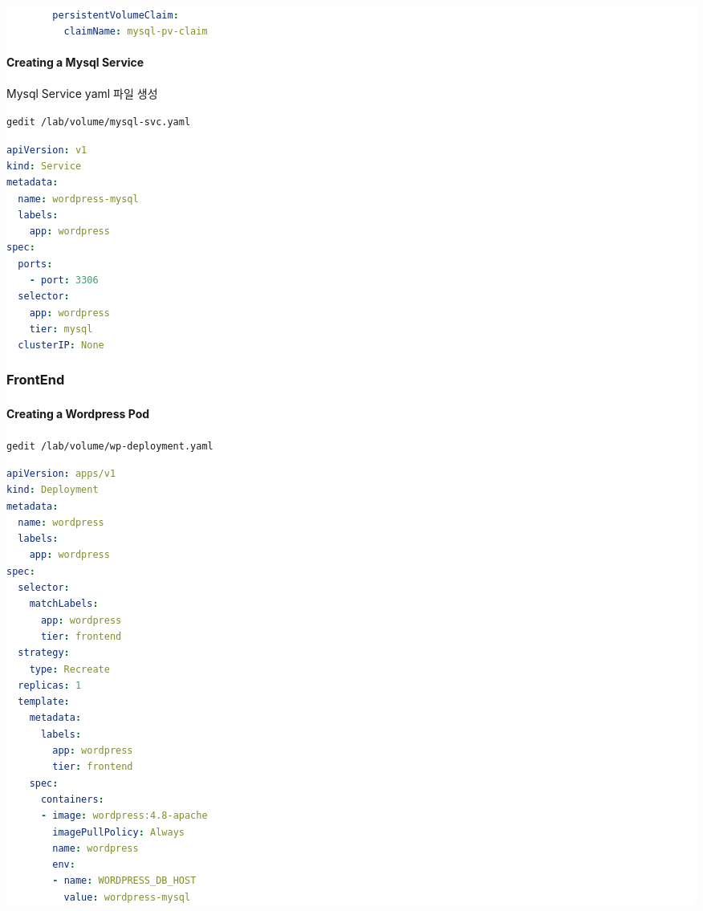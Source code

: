 ```yaml
        persistentVolumeClaim:
          claimName: mysql-pv-claim
```



#### Creating a Mysql Service

Mysql Service yaml 파일 생성

```
gedit /lab/volume/mysql-svc.yaml
```

```yaml
apiVersion: v1
kind: Service
metadata:
  name: wordpress-mysql
  labels:
    app: wordpress
spec:
  ports:
    - port: 3306
  selector:
    app: wordpress
    tier: mysql
  clusterIP: None
```



### FrontEnd

#### Creating a Wordpress Pod

```
gedit /lab/volume/wp-deployment.yaml
```

```yaml
apiVersion: apps/v1
kind: Deployment
metadata:
  name: wordpress
  labels:
    app: wordpress
spec:
  selector:
    matchLabels:
      app: wordpress
      tier: frontend
  strategy:
    type: Recreate
  replicas: 1
  template:
    metadata:
      labels:
        app: wordpress
        tier: frontend
    spec:
      containers:
      - image: wordpress:4.8-apache
        imagePullPolicy: Always
        name: wordpress
        env:
        - name: WORDPRESS_DB_HOST
          value: wordpress-mysql
```